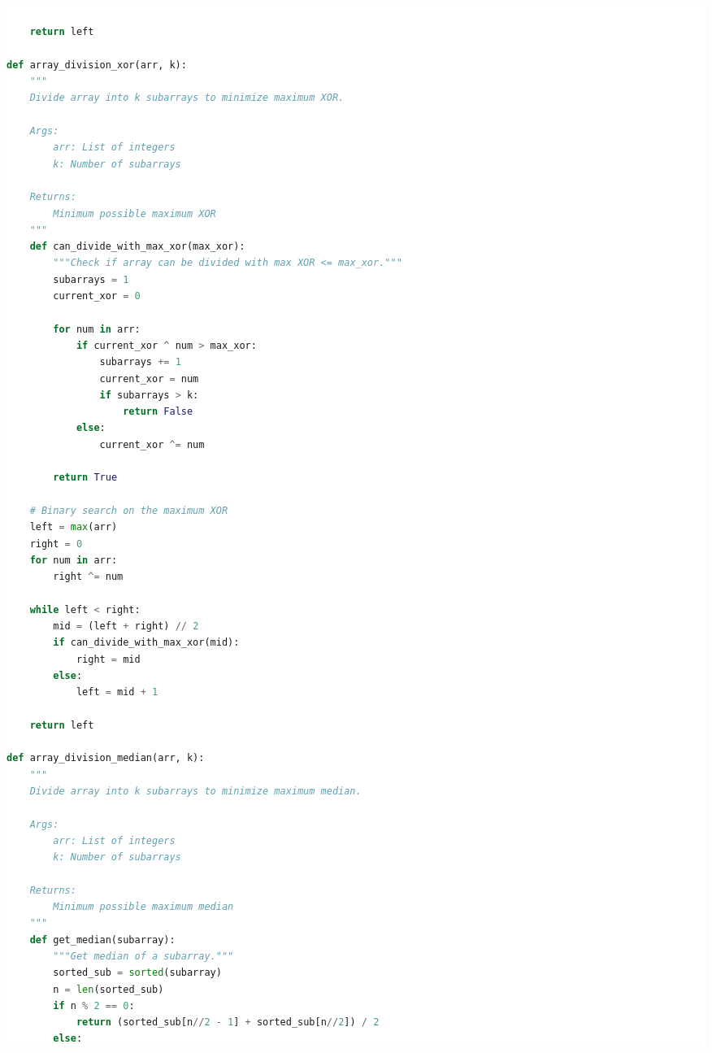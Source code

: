 ```python
    
    return left

def array_division_xor(arr, k):
    """
    Divide array into k subarrays to minimize maximum XOR.
    
    Args:
        arr: List of integers
        k: Number of subarrays
    
    Returns:
        Minimum possible maximum XOR
    """
    def can_divide_with_max_xor(max_xor):
        """Check if array can be divided with max XOR <= max_xor."""
        subarrays = 1
        current_xor = 0
        
        for num in arr:
            if current_xor ^ num > max_xor:
                subarrays += 1
                current_xor = num
                if subarrays > k:
                    return False
            else:
                current_xor ^= num
        
        return True
    
    # Binary search on the maximum XOR
    left = max(arr)
    right = 0
    for num in arr:
        right ^= num
    
    while left < right:
        mid = (left + right) // 2
        if can_divide_with_max_xor(mid):
            right = mid
        else:
            left = mid + 1
    
    return left

def array_division_median(arr, k):
    """
    Divide array into k subarrays to minimize maximum median.
    
    Args:
        arr: List of integers
        k: Number of subarrays
    
    Returns:
        Minimum possible maximum median
    """
    def get_median(subarray):
        """Get median of a subarray."""
        sorted_sub = sorted(subarray)
        n = len(sorted_sub)
        if n % 2 == 0:
            return (sorted_sub[n//2 - 1] + sorted_sub[n//2]) / 2
        else:
```